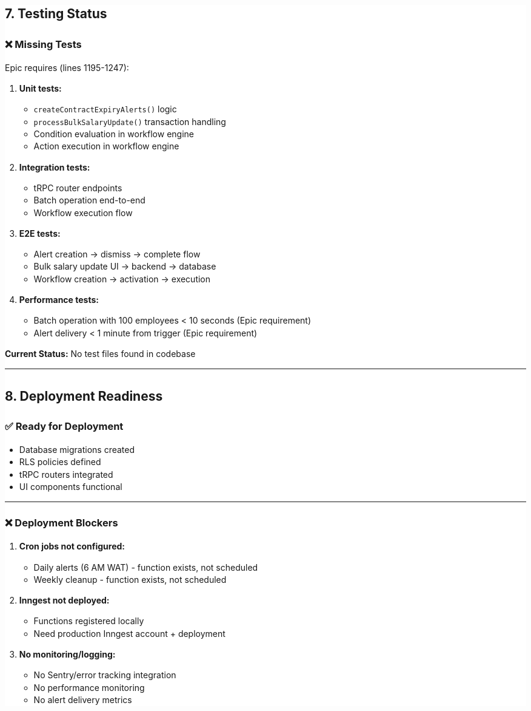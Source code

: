 
## 7. Testing Status

### ❌ Missing Tests

Epic requires (lines 1195-1247):

1. **Unit tests:**
   - `createContractExpiryAlerts()` logic
   - `processBulkSalaryUpdate()` transaction handling
   - Condition evaluation in workflow engine
   - Action execution in workflow engine

2. **Integration tests:**
   - tRPC router endpoints
   - Batch operation end-to-end
   - Workflow execution flow

3. **E2E tests:**
   - Alert creation → dismiss → complete flow
   - Bulk salary update UI → backend → database
   - Workflow creation → activation → execution

4. **Performance tests:**
   - Batch operation with 100 employees < 10 seconds (Epic requirement)
   - Alert delivery < 1 minute from trigger (Epic requirement)

**Current Status:** No test files found in codebase

---

## 8. Deployment Readiness

### ✅ Ready for Deployment

- Database migrations created
- RLS policies defined
- tRPC routers integrated
- UI components functional

---

### ❌ Deployment Blockers

1. **Cron jobs not configured:**
   - Daily alerts (6 AM WAT) - function exists, not scheduled
   - Weekly cleanup - function exists, not scheduled

2. **Inngest not deployed:**
   - Functions registered locally
   - Need production Inngest account + deployment

3. **No monitoring/logging:**
   - No Sentry/error tracking integration
   - No performance monitoring
   - No alert delivery metrics
